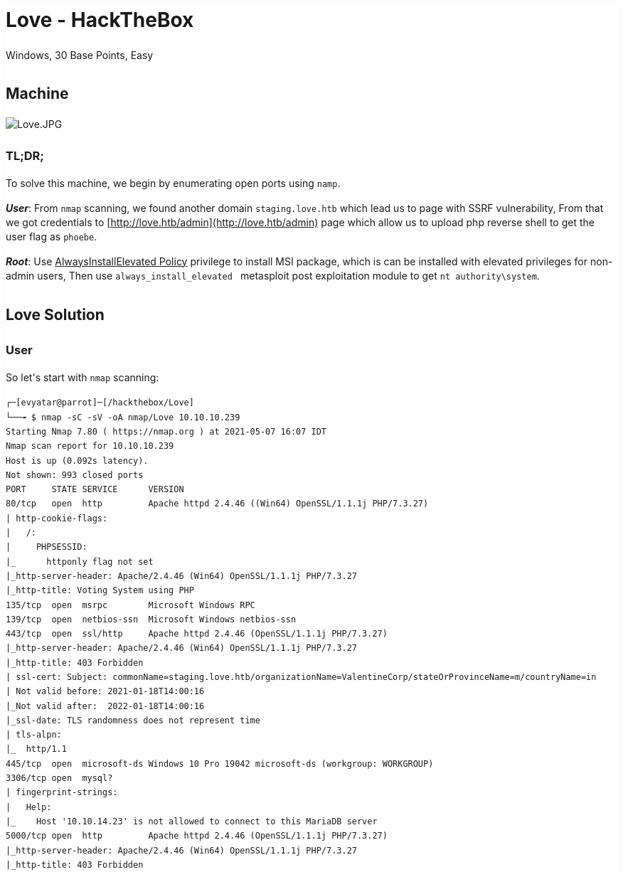 # Love - HackTheBox
Windows, 30 Base Points, Easy

## Machine

![‏‏Love.JPG](images/Love.JPG)

### TL;DR;

To solve this machine, we begin by enumerating open ports using ```namp```.

***User***: From ```nmap``` scanning, we found another domain ```staging.love.htb``` which lead us to page with SSRF vulnerability, From that we got credentials to [http://love.htb/admin](http://love.htb/admin) page which allow us to upload php reverse shell to get the user flag as ```phoebe```.
 

***Root***: Use [AlwaysInstallElevated Policy](https://www.hackingarticles.in/windows-privilege-escalation-alwaysinstallelevated/) privilege to install MSI package, which is can be installed with elevated privileges for non-admin users, Then use ```always_install_elevated ``` metasploit post exploitation module to get ```nt authority\system```.

## Love Solution

### User

So let's start with ```nmap``` scanning:

```console
┌─[evyatar@parrot]─[/hackthebox/Love]
└──╼ $ nmap -sC -sV -oA nmap/Love 10.10.10.239
Starting Nmap 7.80 ( https://nmap.org ) at 2021-05-07 16:07 IDT
Nmap scan report for 10.10.10.239
Host is up (0.092s latency).
Not shown: 993 closed ports
PORT     STATE SERVICE      VERSION
80/tcp   open  http         Apache httpd 2.4.46 ((Win64) OpenSSL/1.1.1j PHP/7.3.27)
| http-cookie-flags: 
|   /: 
|     PHPSESSID: 
|_      httponly flag not set
|_http-server-header: Apache/2.4.46 (Win64) OpenSSL/1.1.1j PHP/7.3.27
|_http-title: Voting System using PHP
135/tcp  open  msrpc        Microsoft Windows RPC
139/tcp  open  netbios-ssn  Microsoft Windows netbios-ssn
443/tcp  open  ssl/http     Apache httpd 2.4.46 (OpenSSL/1.1.1j PHP/7.3.27)
|_http-server-header: Apache/2.4.46 (Win64) OpenSSL/1.1.1j PHP/7.3.27
|_http-title: 403 Forbidden
| ssl-cert: Subject: commonName=staging.love.htb/organizationName=ValentineCorp/stateOrProvinceName=m/countryName=in
| Not valid before: 2021-01-18T14:00:16
|_Not valid after:  2022-01-18T14:00:16
|_ssl-date: TLS randomness does not represent time
| tls-alpn: 
|_  http/1.1
445/tcp  open  microsoft-ds Windows 10 Pro 19042 microsoft-ds (workgroup: WORKGROUP)
3306/tcp open  mysql?
| fingerprint-strings: 
|   Help: 
|_    Host '10.10.14.23' is not allowed to connect to this MariaDB server
5000/tcp open  http         Apache httpd 2.4.46 (OpenSSL/1.1.1j PHP/7.3.27)
|_http-server-header: Apache/2.4.46 (Win64) OpenSSL/1.1.1j PHP/7.3.27
|_http-title: 403 Forbidden
```